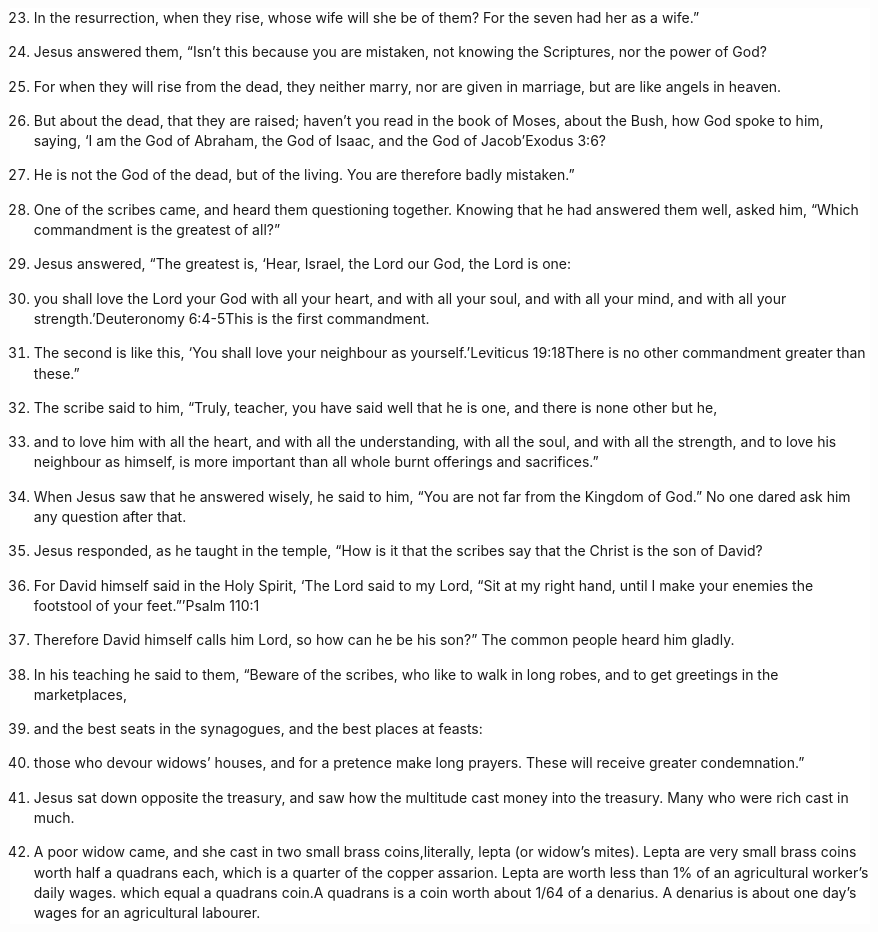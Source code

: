 23. In the resurrection, when they rise, whose wife will she be of them? For the seven had her as a wife.”  

24.   Jesus answered them, “Isn’t this because you are mistaken, not knowing the Scriptures, nor the power of God? 

25. For when they will rise from the dead, they neither marry, nor are given in marriage, but are like angels in heaven. 

26. But about the dead, that they are raised; haven’t you read in the book of Moses, about the Bush, how God spoke to him, saying, ‘I am the God of Abraham, the God of Isaac, and the God of Jacob’Exodus 3:6? 

27. He is not the God of the dead, but of the living. You are therefore badly mistaken.”  

28.   One of the scribes came, and heard them questioning together. Knowing that he had answered them well, asked him, “Which commandment is the greatest of all?”  

29.   Jesus answered, “The greatest is, ‘Hear, Israel, the Lord our God, the Lord is one: 

30. you shall love the Lord your God with all your heart, and with all your soul, and with all your mind, and with all your strength.’Deuteronomy 6:4-5This is the first commandment. 

31. The second is like this, ‘You shall love your neighbour as yourself.’Leviticus 19:18There is no other commandment greater than these.”  

32.   The scribe said to him, “Truly, teacher, you have said well that he is one, and there is none other but he,

33. and to love him with all the heart, and with all the understanding, with all the soul, and with all the strength, and to love his neighbour as himself, is more important than all whole burnt offerings and sacrifices.”  

34.   When Jesus saw that he answered wisely, he said to him, “You are not far from the Kingdom of God.”   No one dared ask him any question after that.

35. Jesus responded, as he taught in the temple, “How is it that the scribes say that the Christ is the son of David? 

36. For David himself said in the Holy Spirit,  ‘The Lord said to my Lord, “Sit at my right hand, until I make your enemies the footstool of your feet.”’Psalm 110:1   

37.   Therefore David himself calls him Lord, so how can he be his son?”    The common people heard him gladly.

38. In his teaching he said to them, “Beware of the scribes, who like to walk in long robes, and to get greetings in the marketplaces, 

39. and the best seats in the synagogues, and the best places at feasts: 

40. those who devour widows’ houses, and for a pretence make long prayers. These will receive greater condemnation.”  

41.   Jesus sat down opposite the treasury, and saw how the multitude cast money into the treasury. Many who were rich cast in much.

42. A poor widow came, and she cast in two small brass coins,literally, lepta (or widow’s mites). Lepta are very small brass coins worth half a quadrans each, which is a quarter of the copper assarion. Lepta are worth less than 1% of an agricultural worker’s daily wages. which equal a quadrans coin.A quadrans is a coin worth about 1/64 of a denarius. A denarius is about one day’s wages for an agricultural labourer.
